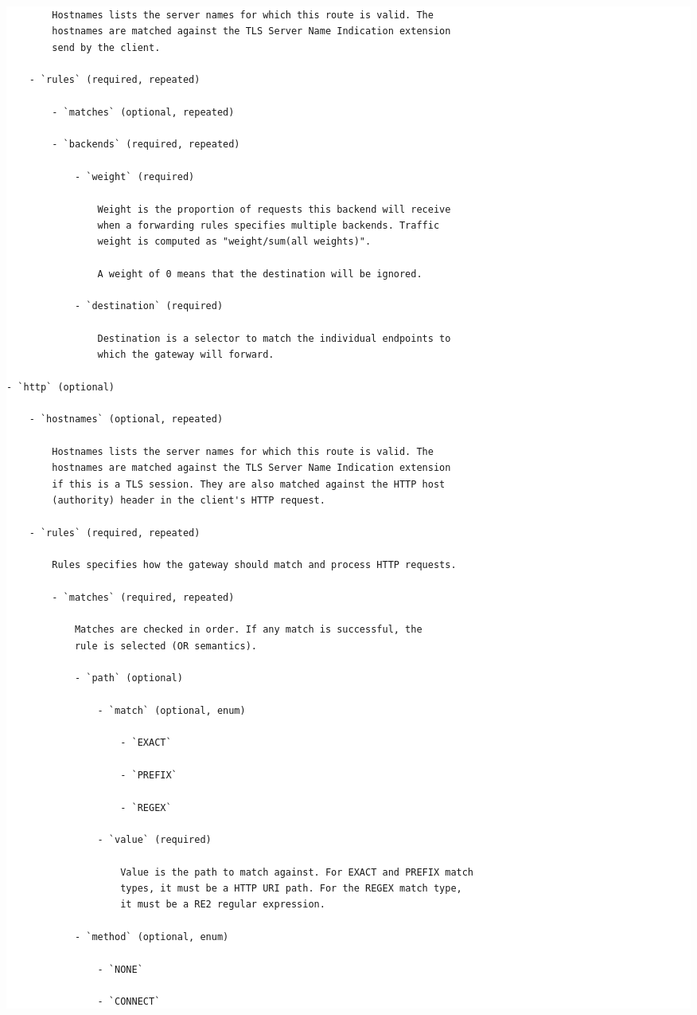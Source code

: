             Hostnames lists the server names for which this route is valid. The
            hostnames are matched against the TLS Server Name Indication extension
            send by the client.    
        
        - `rules` (required, repeated)    
            
            - `matches` (optional, repeated)    
            
            - `backends` (required, repeated)    
                
                - `weight` (required)
                
                    Weight is the proportion of requests this backend will receive
                    when a forwarding rules specifies multiple backends. Traffic
                    weight is computed as "weight/sum(all weights)".
                    
                    A weight of 0 means that the destination will be ignored.    
                
                - `destination` (required)
                
                    Destination is a selector to match the individual endpoints to
                    which the gateway will forward.    
    
    - `http` (optional)    
        
        - `hostnames` (optional, repeated)
        
            Hostnames lists the server names for which this route is valid. The
            hostnames are matched against the TLS Server Name Indication extension
            if this is a TLS session. They are also matched against the HTTP host
            (authority) header in the client's HTTP request.    
        
        - `rules` (required, repeated)
        
            Rules specifies how the gateway should match and process HTTP requests.    
            
            - `matches` (required, repeated)
            
                Matches are checked in order. If any match is successful, the
                rule is selected (OR semantics).    
                
                - `path` (optional)    
                    
                    - `match` (optional, enum)
                    
                        - `EXACT`
                    
                        - `PREFIX`
                    
                        - `REGEX`    
                    
                    - `value` (required)
                    
                        Value is the path to match against. For EXACT and PREFIX match
                        types, it must be a HTTP URI path. For the REGEX match type,
                        it must be a RE2 regular expression.    
                
                - `method` (optional, enum)
                
                    - `NONE`
                
                    - `CONNECT`
                